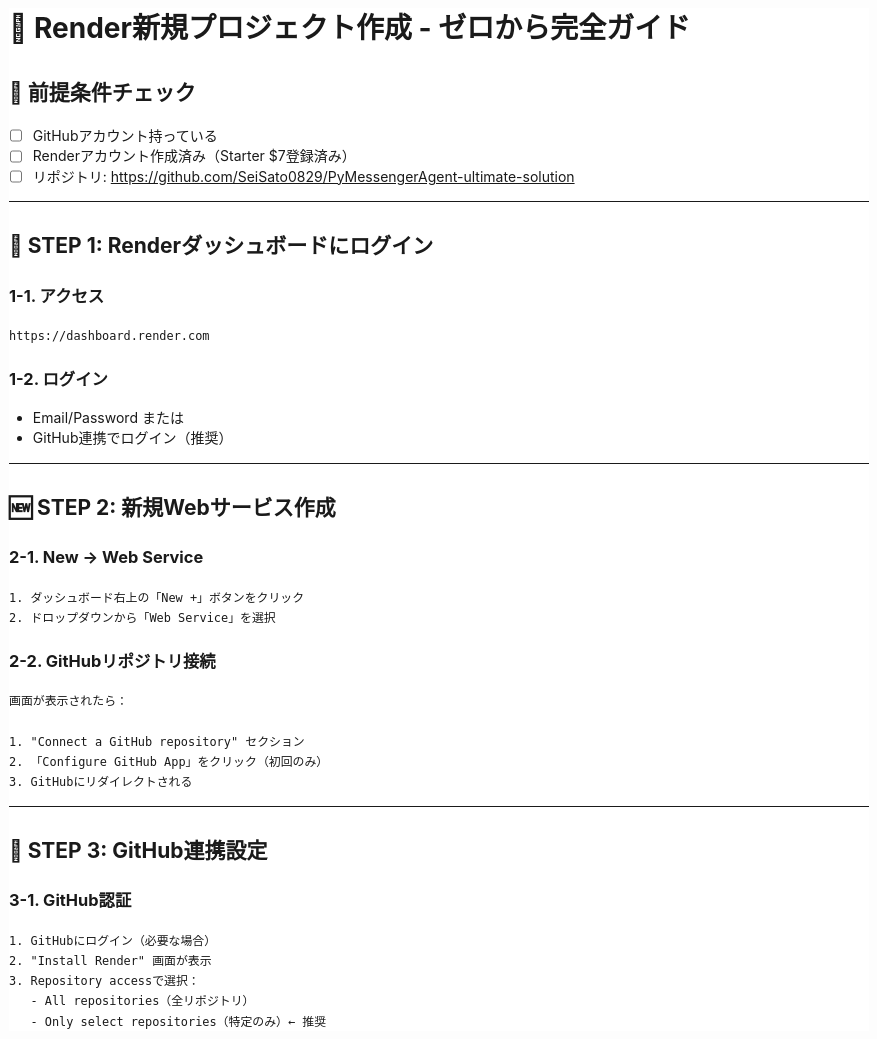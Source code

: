 # 📘 Render新規プロジェクト作成 - ゼロから完全ガイド

## 🎯 前提条件チェック
- [ ] GitHubアカウント持っている
- [ ] Renderアカウント作成済み（Starter $7登録済み）
- [ ] リポジトリ: https://github.com/SeiSato0829/PyMessengerAgent-ultimate-solution

---

## 📝 STEP 1: Renderダッシュボードにログイン

### 1-1. アクセス
```
https://dashboard.render.com
```

### 1-2. ログイン
- Email/Password または
- GitHub連携でログイン（推奨）

---

## 🆕 STEP 2: 新規Webサービス作成

### 2-1. New → Web Service
```
1. ダッシュボード右上の「New +」ボタンをクリック
2. ドロップダウンから「Web Service」を選択
```

### 2-2. GitHubリポジトリ接続
```
画面が表示されたら：

1. "Connect a GitHub repository" セクション
2. 「Configure GitHub App」をクリック（初回のみ）
3. GitHubにリダイレクトされる
```

---

## 🔗 STEP 3: GitHub連携設定

### 3-1. GitHub認証
```
1. GitHubにログイン（必要な場合）
2. "Install Render" 画面が表示
3. Repository accessで選択：
   - All repositories（全リポジトリ）
   - Only select repositories（特定のみ）← 推奨
```
